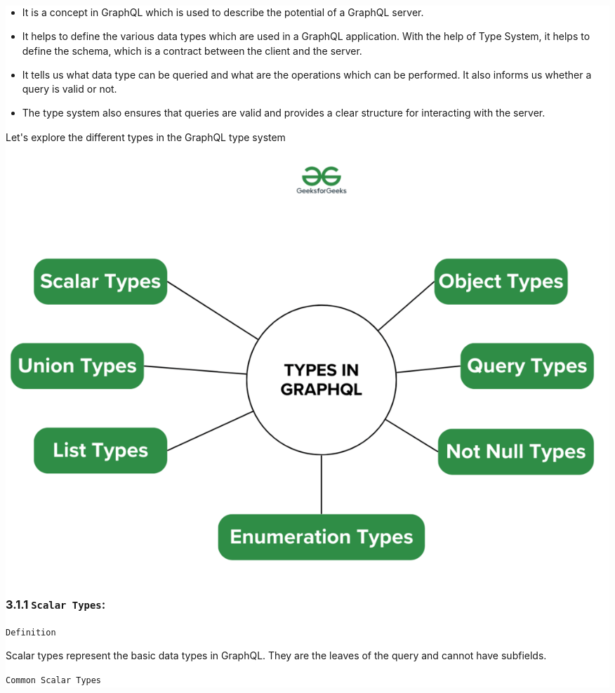 - It is a concept in GraphQL which is used to describe the potential of a GraphQL server.

- It helps to define the various data types which are used in a GraphQL application. With the help of Type System, it helps to define the schema, which is a contract between the client and the server.

- It tells us what data type can be queried and what are the operations which can be performed. It also informs us whether a query is valid or not.

- The type system also ensures that queries are valid and provides a clear structure for interacting with the server.

Let's explore the different types in the GraphQL type system

![alt text](/images/dataTypes.png)

### 3.1.1 `Scalar Types`:

`Definition`

Scalar types represent the basic data types in GraphQL. They are the leaves of the query and cannot have subfields.

`Common Scalar Types`
